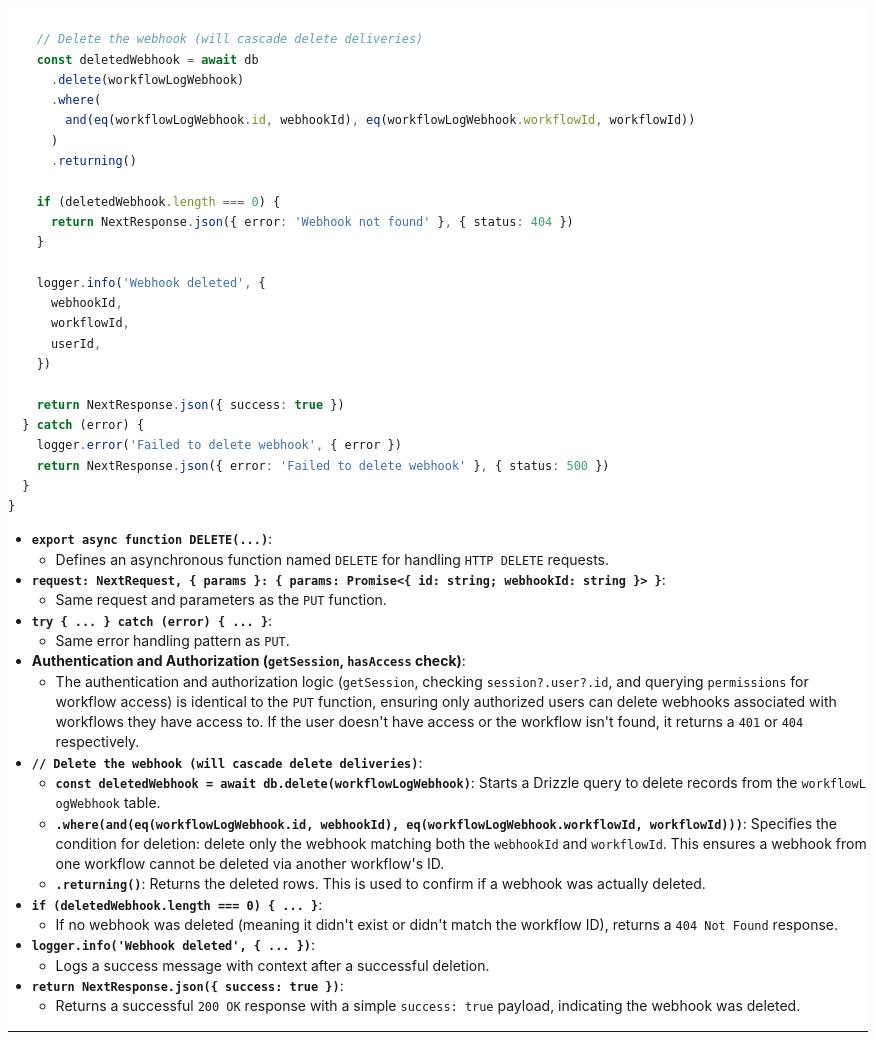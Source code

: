 ```typescript

    // Delete the webhook (will cascade delete deliveries)
    const deletedWebhook = await db
      .delete(workflowLogWebhook)
      .where(
        and(eq(workflowLogWebhook.id, webhookId), eq(workflowLogWebhook.workflowId, workflowId))
      )
      .returning()

    if (deletedWebhook.length === 0) {
      return NextResponse.json({ error: 'Webhook not found' }, { status: 404 })
    }

    logger.info('Webhook deleted', {
      webhookId,
      workflowId,
      userId,
    })

    return NextResponse.json({ success: true })
  } catch (error) {
    logger.error('Failed to delete webhook', { error })
    return NextResponse.json({ error: 'Failed to delete webhook' }, { status: 500 })
  }
}
```

*   **`export async function DELETE(...)`**:
    *   Defines an asynchronous function named `DELETE` for handling `HTTP DELETE` requests.
*   **`request: NextRequest, { params }: { params: Promise<{ id: string; webhookId: string }> }`**:
    *   Same request and parameters as the `PUT` function.
*   **`try { ... } catch (error) { ... }`**:
    *   Same error handling pattern as `PUT`.
*   **Authentication and Authorization (`getSession`, `hasAccess` check)**:
    *   The authentication and authorization logic (`getSession`, checking `session?.user?.id`, and querying `permissions` for workflow access) is identical to the `PUT` function, ensuring only authorized users can delete webhooks associated with workflows they have access to. If the user doesn't have access or the workflow isn't found, it returns a `401` or `404` respectively.
*   **`// Delete the webhook (will cascade delete deliveries)`**:
    *   **`const deletedWebhook = await db.delete(workflowLogWebhook)`**: Starts a Drizzle query to delete records from the `workflowLogWebhook` table.
    *   **`.where(and(eq(workflowLogWebhook.id, webhookId), eq(workflowLogWebhook.workflowId, workflowId)))`**: Specifies the condition for deletion: delete only the webhook matching both the `webhookId` and `workflowId`. This ensures a webhook from one workflow cannot be deleted via another workflow's ID.
    *   **`.returning()`**: Returns the deleted rows. This is used to confirm if a webhook was actually deleted.
*   **`if (deletedWebhook.length === 0) { ... }`**:
    *   If no webhook was deleted (meaning it didn't exist or didn't match the workflow ID), returns a `404 Not Found` response.
*   **`logger.info('Webhook deleted', { ... })`**:
    *   Logs a success message with context after a successful deletion.
*   **`return NextResponse.json({ success: true })`**:
    *   Returns a successful `200 OK` response with a simple `success: true` payload, indicating the webhook was deleted.

---